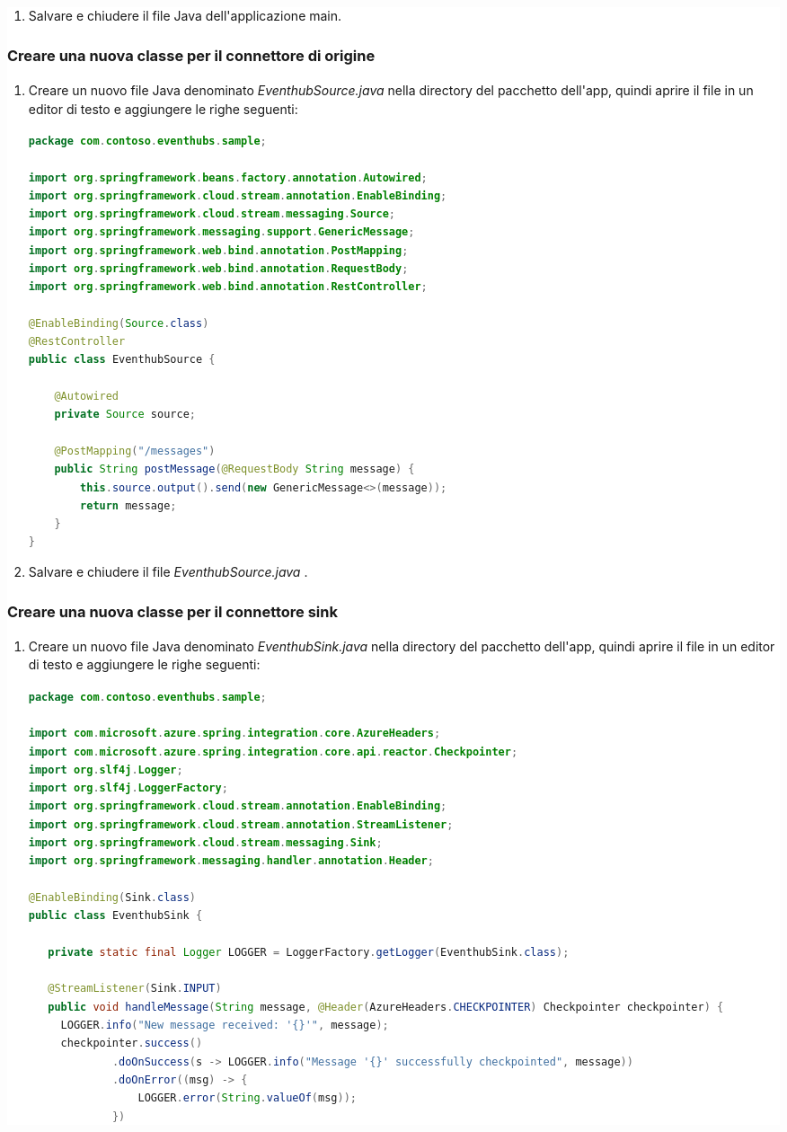 1. Salvare e chiudere il file Java dell'applicazione main.

### <a name="create-a-new-class-for-the-source-connector"></a>Creare una nuova classe per il connettore di origine

1. Creare un nuovo file Java denominato *EventhubSource.java* nella directory del pacchetto dell'app, quindi aprire il file in un editor di testo e aggiungere le righe seguenti:

    ```java
    package com.contoso.eventhubs.sample;
    
    import org.springframework.beans.factory.annotation.Autowired;
    import org.springframework.cloud.stream.annotation.EnableBinding;
    import org.springframework.cloud.stream.messaging.Source;
    import org.springframework.messaging.support.GenericMessage;
    import org.springframework.web.bind.annotation.PostMapping;
    import org.springframework.web.bind.annotation.RequestBody;
    import org.springframework.web.bind.annotation.RestController;
    
    @EnableBinding(Source.class)
    @RestController
    public class EventhubSource {
    
        @Autowired
        private Source source;
    
        @PostMapping("/messages")
        public String postMessage(@RequestBody String message) {
            this.source.output().send(new GenericMessage<>(message));
            return message;
        }
    }
    ```
1. Salvare e chiudere il file *EventhubSource.java* .

### <a name="create-a-new-class-for-the-sink-connector"></a>Creare una nuova classe per il connettore sink

1. Creare un nuovo file Java denominato *EventhubSink.java* nella directory del pacchetto dell'app, quindi aprire il file in un editor di testo e aggiungere le righe seguenti:

   ```java
   package com.contoso.eventhubs.sample;

   import com.microsoft.azure.spring.integration.core.AzureHeaders;
   import com.microsoft.azure.spring.integration.core.api.reactor.Checkpointer;
   import org.slf4j.Logger;
   import org.slf4j.LoggerFactory;
   import org.springframework.cloud.stream.annotation.EnableBinding;
   import org.springframework.cloud.stream.annotation.StreamListener;
   import org.springframework.cloud.stream.messaging.Sink;
   import org.springframework.messaging.handler.annotation.Header;

   @EnableBinding(Sink.class)
   public class EventhubSink {

      private static final Logger LOGGER = LoggerFactory.getLogger(EventhubSink.class);

      @StreamListener(Sink.INPUT)
      public void handleMessage(String message, @Header(AzureHeaders.CHECKPOINTER) Checkpointer checkpointer) {
        LOGGER.info("New message received: '{}'", message);
        checkpointer.success()
                .doOnSuccess(s -> LOGGER.info("Message '{}' successfully checkpointed", message))
                .doOnError((msg) -> {
                    LOGGER.error(String.valueOf(msg));
                })
   ```